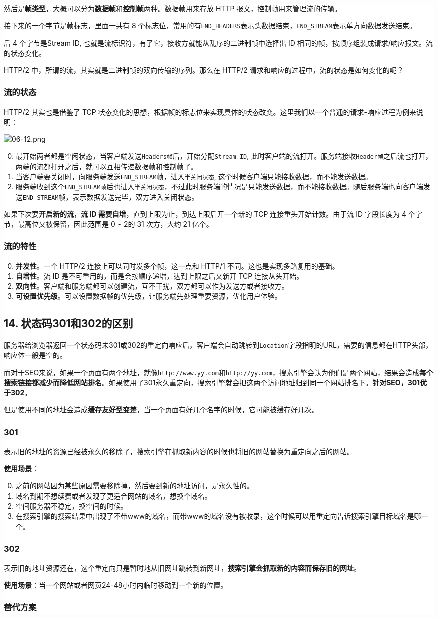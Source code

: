 然后是**帧类型**，大概可以分为**数据帧**和**控制帧**两种。数据帧用来存放 HTTP 报文，控制帧用来管理流的传输。

接下来的一个字节是帧标志，里面一共有 8 个标志位，常用的有`END_HEADERS`表示头数据结束，`END_STREAM`表示单方向数据发送结束。

后 4 个字节是Stream ID, 也就是流标识符，有了它，接收方就能从乱序的二进制帧中选择出 ID 相同的帧，按顺序组装成请求/响应报文。流的状态变化。

HTTP/2 中，所谓的流，其实就是二进制帧的双向传输的序列。那么在 HTTP/2 请求和响应的过程中，流的状态是如何变化的呢？

### 流的状态

HTTP/2 其实也是借鉴了 TCP 状态变化的思想，根据帧的标志位来实现具体的状态改变。这里我们以一个普通的请求-响应过程为例来说明：

![06-12.png](https://p6-juejin.byteimg.com/tos-cn-i-k3u1fbpfcp/2c8a0cbf205f45db967a45925c9c26be~tplv-k3u1fbpfcp-watermark.image?)

0.  最开始两者都是空闲状态，当客户端发送`Headers帧`后，开始分配`Stream ID`, 此时客户端的流打开。服务端接收`Header帧`之后流也打开，两端的流都打开之后，就可以互相传递数据帧和控制帧了。
0.  当客户端要关闭时，向服务端发送`END_STREAM`帧，进入`半关闭状态`, 这个时候客户端只能接收数据，而不能发送数据。
0.  服务端收到这个`END_STREAM帧`后也进入`半关闭状态`，不过此时服务端的情况是只能发送数据，而不能接收数据。随后服务端也向客户端发送`END_STREAM`帧，表示数据发送完毕，双方进入关闭状态。

如果下次要**开启新的流，流 ID 需要自增**，直到上限为止，到达上限后开一个新的 TCP 连接重头开始计数。由于流 ID 字段长度为 4 个字节，最高位又被保留，因此范围是 0 ~ 2的 31 次方，大约 21 亿个。

### 流的特性

0.  **并发性**。一个 HTTP/2 连接上可以同时发多个帧，这一点和 HTTP/1 不同。这也是实现多路复用的基础。
0.  **自增性**。流 ID 是不可重用的，而是会按顺序递增，达到上限之后又新开 TCP 连接从头开始。
0.  **双向性**。客户端和服务端都可以创建流，互不干扰，双方都可以作为发送方或者接收方。
0.  **可设置优先级**。可以设置数据帧的优先级，让服务端先处理重要资源，优化用户体验。

## 14. 状态码301和302的区别

服务器给浏览器返回一个状态码未301或302的重定向响应后，客户端会自动跳转到`Location`字段指明的URL，需要的信息都在HTTP头部，响应体一般是空的。

而对于SEO来说，如果一个页面有两个地址，就像`http://www.yy.com`和`http://yy.com`，搜素引擎会认为他们是两个网站，结果会造成**每个搜索链接都减少而降低网站排名**。如果使用了301永久重定向，搜索引擎就会把这两个访问地址归到同一个网站排名下。**针对SEO，301优于302**。

但是使用不同的地址会造成**缓存友好型变差**，当一个页面有好几个名字的时候，它可能被缓存好几次。

### 301

表示旧的地址的资源已经被永久的移除了，搜索引擎在抓取新内容的时候也将旧的网站替换为重定向之后的网站。

**使用场景**：

0.  之前的网站因为某些原因需要移除掉，然后要到新的地址访问，是永久性的。
0.  域名到期不想续费或者发现了更适合网站的域名，想换个域名。
0.  空间服务器不稳定，换空间的时候。
0.  在搜索引擎的搜索结果中出现了不带www的域名，而带www的域名没有被收录，这个时候可以用重定向告诉搜索引擎目标域名是哪一个。

### 302

表示旧的地址资源还在，这个重定向只是暂时地从旧网址跳转到新网址，**搜索引擎会抓取新的内容而保存旧的网址**。

**使用场景**：当一个网站或者网页24-48小时内临时移动到一个新的位置。
### 替代方案
